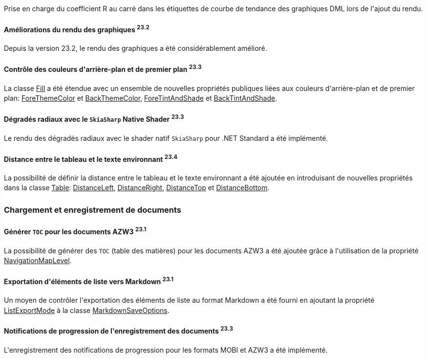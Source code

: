 Prise en charge du coefficient R au carré dans les étiquettes de courbe de tendance des graphiques DML lors de l'ajout du rendu.

#### Améliorations du rendu des graphiques <sup>23.2</sup>

Depuis la version 23.2, le rendu des graphiques a été considérablement amélioré.

#### Contrôle des couleurs d'arrière-plan et de premier plan <sup>23.3</sup>

La classe [Fill](https://reference.aspose.com/words/fr/net/aspose.words.drawing/fill/) a été étendue avec un ensemble de nouvelles propriétés publiques liées aux couleurs d'arrière-plan et de premier plan: [ForeThemeColor](https://reference.aspose.com/words/fr/net/aspose.words.drawing/fill/forethemecolor/) et [BackThemeColor](https://reference.aspose.com/words/fr/net/aspose.words.drawing/fill/backthemecolor/), [ForeTintAndShade](https://reference.aspose.com/words/fr/net/aspose.words.drawing/fill/foretintandshade/) et [BackTintAndShade](https://reference.aspose.com/words/fr/net/aspose.words.drawing/fill/backtintandshade/).

#### Dégradés radiaux avec le `SkiaSharp` Native Shader <sup>23.3</sup>

Le rendu des dégradés radiaux avec le shader natif `SkiaSharp` pour .NET Standard a été implémenté.

#### Distance entre le tableau et le texte environnant <sup>23.4</sup>

La possibilité de définir la distance entre le tableau et le texte environnant a été ajoutée en introduisant de nouvelles propriétés dans la classe [Table](https://reference.aspose.com/words/fr/net/aspose.words.tables/table/): [DistanceLeft](https://reference.aspose.com/words/fr/net/aspose.words.tables/table/distanceleft/), [DistanceRight](https://reference.aspose.com/words/fr/net/aspose.words.tables/table/distanceright/), [DistanceTop](https://reference.aspose.com/words/fr/net/aspose.words.tables/table/distancetop/) et [DistanceBottom](https://reference.aspose.com/words/fr/net/aspose.words.tables/table/distancebottom/).

### Chargement et enregistrement de documents

#### Générer `TOC` pour les documents AZW3 <sup>23.1</sup>

La possibilité de générer des `TOC` (table des matières) pour les documents AZW3 a été ajoutée grâce à l'utilisation de la propriété [NavigationMapLevel](https://reference.aspose.com/words/fr/net/aspose.words.saving/htmlsaveoptions/navigationmaplevel/).

#### Exportation d'éléments de liste vers Markdown <sup>23.1</sup>

Un moyen de contrôler l'exportation des éléments de liste au format Markdown a été fourni en ajoutant la propriété [ListExportMode](https://reference.aspose.com/words/fr/net/aspose.words.saving/markdownsaveoptions/listexportmode/) à la classe [MarkdownSaveOptions](https://reference.aspose.com/words/fr/net/aspose.words.saving/markdownsaveoptions/).

#### Notifications de progression de l'enregistrement des documents <sup>23.3</sup>

L'enregistrement des notifications de progression pour les formats MOBI et AZW3 a été implémenté.

